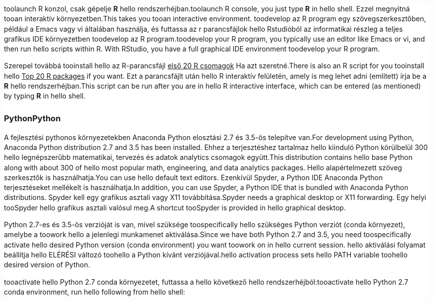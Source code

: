 <span data-ttu-id="8c2df-276">toolaunch R konzol, csak gépelje **R** hello rendszerhéjban.</span><span class="sxs-lookup"><span data-stu-id="8c2df-276">toolaunch R console, you just type **R** in hello shell.</span></span> <span data-ttu-id="8c2df-277">Ezzel megnyitná tooan interaktív környezetben.</span><span class="sxs-lookup"><span data-stu-id="8c2df-277">This takes you tooan interactive environment.</span></span> <span data-ttu-id="8c2df-278">toodevelop az R program egy szövegszerkesztőben, például a Emacs vagy vi általában használja, és futtassa az r parancsfájlok hello Rstudióból az informatikai részleg a teljes grafikus IDE környezetben toodevelop az R program.</span><span class="sxs-lookup"><span data-stu-id="8c2df-278">toodevelop your R program, you typically use an editor like Emacs or vi, and then run hello scripts within R. With RStudio, you have a full graphical IDE environment toodevelop your R program.</span></span>

<span data-ttu-id="8c2df-279">Szerepel továbbá tooinstall hello az R-parancsfájl [első 20 R csomagok](http://www.kdnuggets.com/2015/06/top-20-r-packages.html) Ha azt szeretné.</span><span class="sxs-lookup"><span data-stu-id="8c2df-279">There is also an R script for you tooinstall hello [Top 20 R packages](http://www.kdnuggets.com/2015/06/top-20-r-packages.html) if you want.</span></span> <span data-ttu-id="8c2df-280">Ezt a parancsfájlt után hello R interaktív felületén, amely is meg lehet adni (említett) írja be a **R** hello rendszerhéjban.</span><span class="sxs-lookup"><span data-stu-id="8c2df-280">This script can be run after you are in hello R interactive interface, which can be entered (as mentioned) by typing **R** in hello shell.</span></span>  

### <a name="python"></a><span data-ttu-id="8c2df-281">Python</span><span class="sxs-lookup"><span data-stu-id="8c2df-281">Python</span></span>
<span data-ttu-id="8c2df-282">A fejlesztési pythonos környezetekben Anaconda Python elosztási 2.7 és 3.5-ös telepítve van.</span><span class="sxs-lookup"><span data-stu-id="8c2df-282">For development using Python, Anaconda Python distribution 2.7 and 3.5 has been installed.</span></span> <span data-ttu-id="8c2df-283">Ehhez a terjesztéshez tartalmaz hello kiinduló Python körülbelül 300 hello legnépszerűbb matematikai, tervezés és adatok analytics csomagok együtt.</span><span class="sxs-lookup"><span data-stu-id="8c2df-283">This distribution contains hello base Python along with about 300 of hello most popular math, engineering, and data analytics packages.</span></span> <span data-ttu-id="8c2df-284">Hello alapértelmezett szöveg szerkesztők is használhatja.</span><span class="sxs-lookup"><span data-stu-id="8c2df-284">You can use hello default text editors.</span></span> <span data-ttu-id="8c2df-285">Ezenkívül Spyder, a Python IDE Anaconda Python terjesztéseket mellékelt is használhatja.</span><span class="sxs-lookup"><span data-stu-id="8c2df-285">In addition, you can use Spyder, a Python IDE that is bundled with Anaconda Python distributions.</span></span> <span data-ttu-id="8c2df-286">Spyder kell egy grafikus asztali vagy X11 továbbítása.</span><span class="sxs-lookup"><span data-stu-id="8c2df-286">Spyder needs a graphical desktop or X11 forwarding.</span></span> <span data-ttu-id="8c2df-287">Egy helyi tooSpyder hello grafikus asztali valósul meg.</span><span class="sxs-lookup"><span data-stu-id="8c2df-287">A shortcut tooSpyder is provided in hello graphical desktop.</span></span>

<span data-ttu-id="8c2df-288">Python 2.7-es és 3.5-ös verzióját is van, mivel szüksége toospecifically hello szükséges Python verziót (conda környezet), amelybe a toowork hello a jelenlegi munkamenet aktiválása.</span><span class="sxs-lookup"><span data-stu-id="8c2df-288">Since we have both Python 2.7 and 3.5, you need toospecifically activate hello desired Python version (conda environment) you want toowork on in hello current session.</span></span> <span data-ttu-id="8c2df-289">hello aktiválási folyamat beállítja hello ELÉRÉSI változó toohello a Python kívánt verziójával.</span><span class="sxs-lookup"><span data-stu-id="8c2df-289">hello activation process sets hello PATH variable toohello desired version of Python.</span></span>

<span data-ttu-id="8c2df-290">tooactivate hello Python 2.7 conda környezetet, futtassa a hello következő hello rendszerhéjból:</span><span class="sxs-lookup"><span data-stu-id="8c2df-290">tooactivate hello Python 2.7 conda environment, run hello following from hello shell:</span></span>
